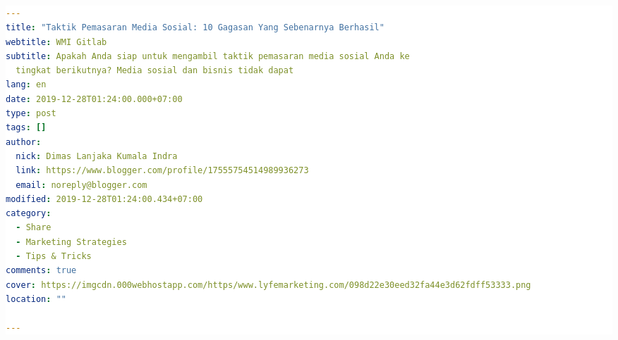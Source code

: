 ```yaml
---
title: "Taktik Pemasaran Media Sosial: 10 Gagasan Yang Sebenarnya Berhasil"
webtitle: WMI Gitlab
subtitle: Apakah Anda siap untuk mengambil taktik pemasaran media sosial Anda ke
  tingkat berikutnya? Media sosial dan bisnis tidak dapat
lang: en
date: 2019-12-28T01:24:00.000+07:00
type: post
tags: []
author:
  nick: Dimas Lanjaka Kumala Indra
  link: https://www.blogger.com/profile/17555754514989936273
  email: noreply@blogger.com
modified: 2019-12-28T01:24:00.434+07:00
category:
  - Share
  - Marketing Strategies
  - Tips & Tricks
comments: true
cover: https://imgcdn.000webhostapp.com/https/www.lyfemarketing.com/098d22e30eed32fa44e3d62fdff53333.png
location: ""

---
```

